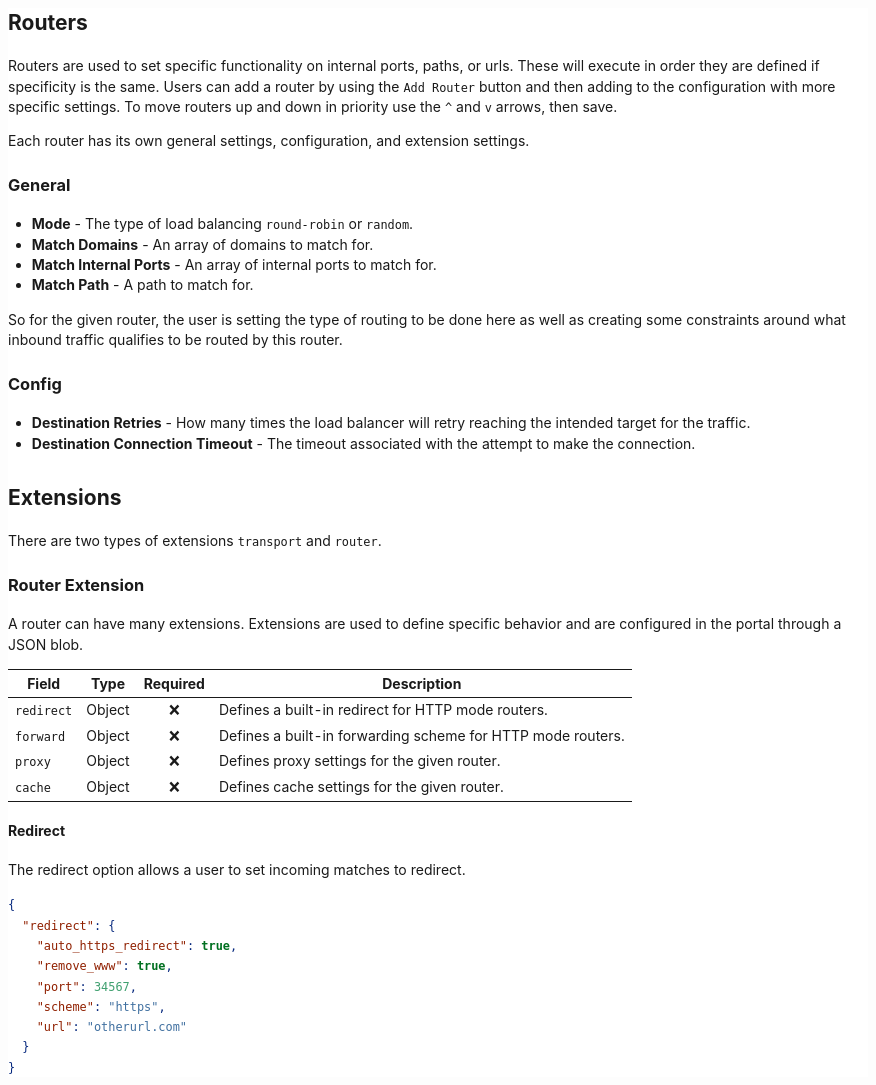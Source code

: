 ## Routers

Routers are used to set specific functionality on internal ports, paths, or urls. These will execute in order they are defined if specificity is the same. Users can add a router by using the `Add Router` button and then adding to the configuration with more specific settings. To move routers up and down in priority use the `^` and `v` arrows, then save.

Each router has its own general settings, configuration, and extension settings.

### General

- **Mode** - The type of load balancing `round-robin` or `random`.
- **Match Domains** - An array of domains to match for.
- **Match Internal Ports** - An array of internal ports to match for.
- **Match Path** - A path to match for.

So for the given router, the user is setting the type of routing to be done here as well as creating some constraints around what inbound traffic qualifies to be routed by this router.

### Config

- **Destination Retries** - How many times the load balancer will retry reaching the intended target for the traffic.
- **Destination Connection Timeout** - The timeout associated with the attempt to make the connection.

## Extensions

There are two types of extensions `transport` and `router`.

### Router Extension

A router can have many extensions. Extensions are used to define specific behavior and are configured in the portal through a JSON blob.

| Field      | Type   | Required | Description                                                 |
| ---------- | ------ | :------: | ----------------------------------------------------------- |
| `redirect` | Object |    ❌    | Defines a built-in redirect for HTTP mode routers.          |
| `forward`  | Object |    ❌    | Defines a built-in forwarding scheme for HTTP mode routers. |
| `proxy`    | Object |    ❌    | Defines proxy settings for the given router.                |
| `cache`    | Object |    ❌    | Defines cache settings for the given router.                |

#### Redirect

The redirect option allows a user to set incoming matches to redirect.

```json
{
  "redirect": {
    "auto_https_redirect": true,
    "remove_www": true,
    "port": 34567,
    "scheme": "https",
    "url": "otherurl.com"
  }
}
```
